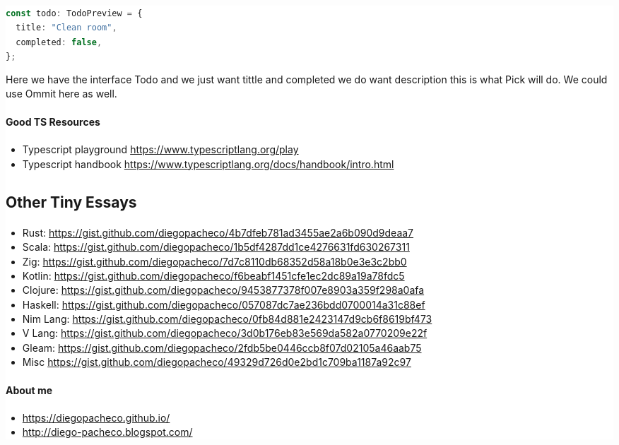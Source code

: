 ```Typescript
const todo: TodoPreview = {
  title: "Clean room",
  completed: false,
};
```
Here we have the interface Todo and we just want tittle and completed we do want description this is what Pick will do. We could use Ommit here as well. 

#### Good TS Resources

* Typescript playground https://www.typescriptlang.org/play
* Typescript handbook https://www.typescriptlang.org/docs/handbook/intro.html

## Other Tiny Essays 

* Rust: https://gist.github.com/diegopacheco/4b7dfeb781ad3455ae2a6b090d9deaa7
* Scala: https://gist.github.com/diegopacheco/1b5df4287dd1ce4276631fd630267311
* Zig: https://gist.github.com/diegopacheco/7d7c8110db68352d58a18b0e3e3c2bb0
* Kotlin: https://gist.github.com/diegopacheco/f6beabf1451cfe1ec2dc89a19a78fdc5
* Clojure: https://gist.github.com/diegopacheco/9453877378f007e8903a359f298a0afa
* Haskell: https://gist.github.com/diegopacheco/057087dc7ae236bdd0700014a31c88ef
* Nim Lang: https://gist.github.com/diegopacheco/0fb84d881e2423147d9cb6f8619bf473
* V Lang: https://gist.github.com/diegopacheco/3d0b176eb83e569da582a0770209e22f
* Gleam: https://gist.github.com/diegopacheco/2fdb5be0446ccb8f07d02105a46aab75  
* Misc https://gist.github.com/diegopacheco/49329d726d0e2bd1c709ba1187a92c97

#### About me

* https://diegopacheco.github.io/
* http://diego-pacheco.blogspot.com/